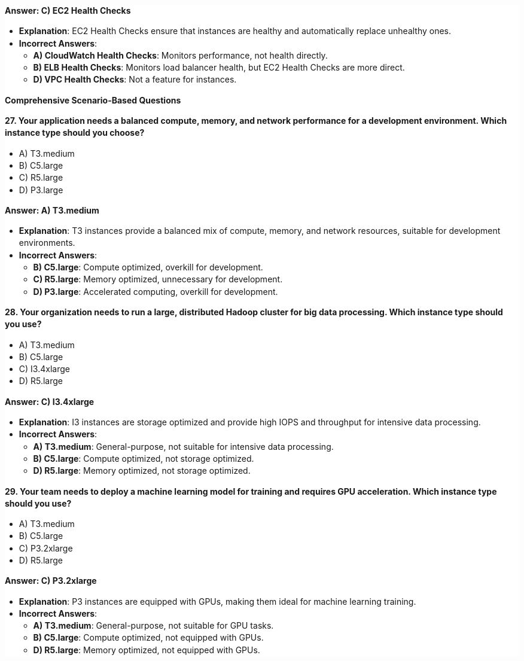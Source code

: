 **Answer: C) EC2 Health Checks**

* **Explanation**: EC2 Health Checks ensure that instances are healthy and automatically replace unhealthy ones.
* **Incorrect Answers**:
  * **A) CloudWatch Health Checks**: Monitors performance, not health directly.
  * **B) ELB Health Checks**: Monitors load balancer health, but EC2 Health Checks are more direct.
  * **D) VPC Health Checks**: Not a feature for instances.

**Comprehensive Scenario-Based Questions**

**27. Your application needs a balanced compute, memory, and network performance for a development environment. Which instance type should you choose?**

* A) T3.medium
* B) C5.large
* C) R5.large
* D) P3.large

**Answer: A) T3.medium**

* **Explanation**: T3 instances provide a balanced mix of compute, memory, and network resources, suitable for development environments.
* **Incorrect Answers**:
  * **B) C5.large**: Compute optimized, overkill for development.
  * **C) R5.large**: Memory optimized, unnecessary for development.
  * **D) P3.large**: Accelerated computing, overkill for development.

**28. Your organization needs to run a large, distributed Hadoop cluster for big data processing. Which instance type should you use?**

* A) T3.medium
* B) C5.large
* C) I3.4xlarge
* D) R5.large

**Answer: C) I3.4xlarge**

* **Explanation**: I3 instances are storage optimized and provide high IOPS and throughput for intensive data processing.
* **Incorrect Answers**:
  * **A) T3.medium**: General-purpose, not suitable for intensive data processing.
  * **B) C5.large**: Compute optimized, not storage optimized.
  * **D) R5.large**: Memory optimized, not storage optimized.

**29. Your team needs to deploy a machine learning model for training and requires GPU acceleration. Which instance type should you use?**

* A) T3.medium
* B) C5.large
* C) P3.2xlarge
* D) R5.large

**Answer: C) P3.2xlarge**

* **Explanation**: P3 instances are equipped with GPUs, making them ideal for machine learning training.
* **Incorrect Answers**:
  * **A) T3.medium**: General-purpose, not suitable for GPU tasks.
  * **B) C5.large**: Compute optimized, not equipped with GPUs.
  * **D) R5.large**: Memory optimized, not equipped with GPUs.
